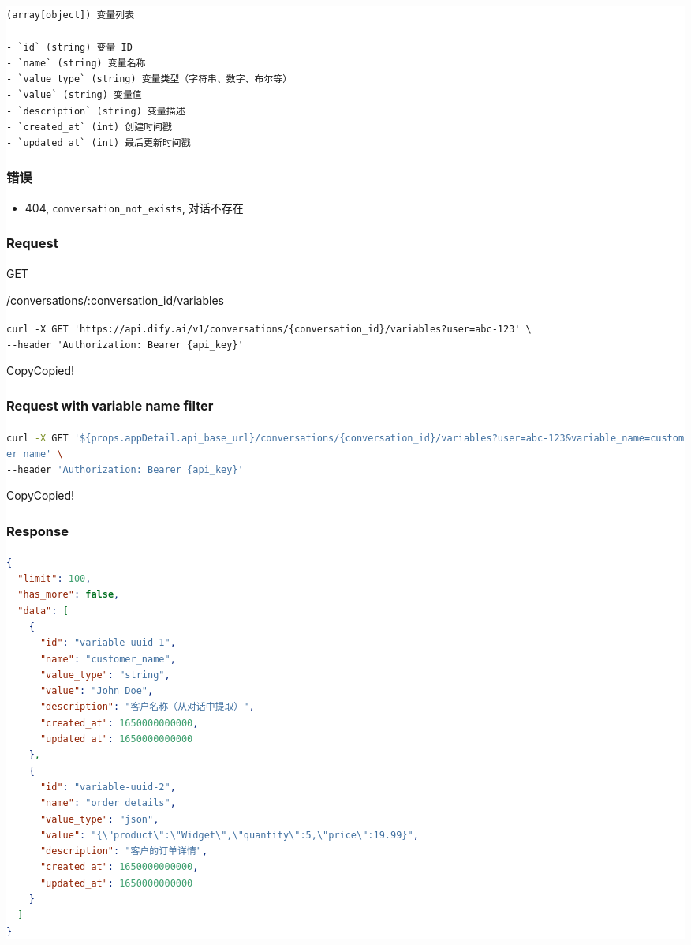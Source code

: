      

    (array[object]) 变量列表

    - `id` (string) 变量 ID
    - `name` (string) 变量名称
    - `value_type` (string) 变量类型（字符串、数字、布尔等）
    - `value` (string) 变量值
    - `description` (string) 变量描述
    - `created_at` (int) 创建时间戳
    - `updated_at` (int) 最后更新时间戳

### 错误

- 404, `conversation_not_exists`, 对话不存在

### Request

GET

/conversations/:conversation_id/variables

```
curl -X GET 'https://api.dify.ai/v1/conversations/{conversation_id}/variables?user=abc-123' \
--header 'Authorization: Bearer {api_key}'
```

CopyCopied!

### Request with variable name filter

```bash
curl -X GET '${props.appDetail.api_base_url}/conversations/{conversation_id}/variables?user=abc-123&variable_name=customer_name' \
--header 'Authorization: Bearer {api_key}'
```

CopyCopied!

### Response

```json
{
  "limit": 100,
  "has_more": false,
  "data": [
    {
      "id": "variable-uuid-1",
      "name": "customer_name",
      "value_type": "string",
      "value": "John Doe",
      "description": "客户名称（从对话中提取）",
      "created_at": 1650000000000,
      "updated_at": 1650000000000
    },
    {
      "id": "variable-uuid-2",
      "name": "order_details",
      "value_type": "json",
      "value": "{\"product\":\"Widget\",\"quantity\":5,\"price\":19.99}",
      "description": "客户的订单详情",
      "created_at": 1650000000000,
      "updated_at": 1650000000000
    }
  ]
}
```
